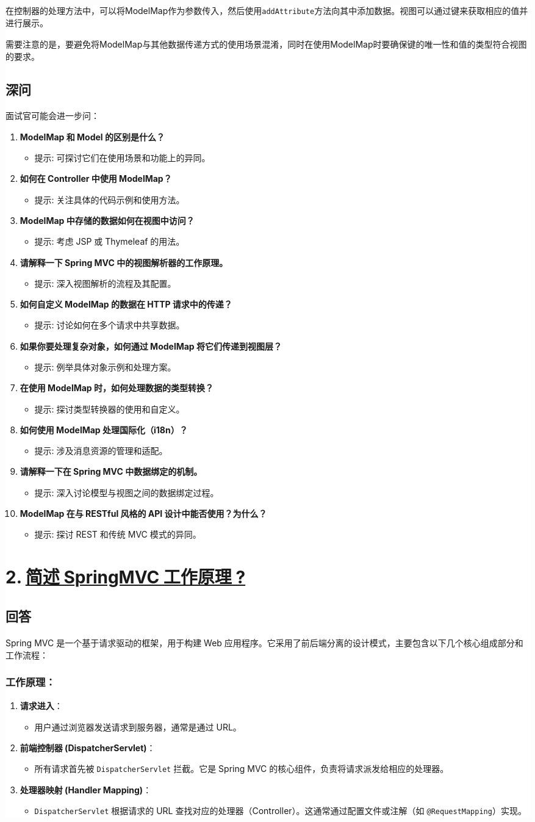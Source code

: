 在控制器的处理方法中，可以将ModelMap作为参数传入，然后使用`addAttribute`方法向其中添加数据。视图可以通过键来获取相应的值并进行展示。

需要注意的是，要避免将ModelMap与其他数据传递方式的使用场景混淆，同时在使用ModelMap时要确保键的唯一性和值的类型符合视图的要求。 

## 深问

面试官可能会进一步问：

1. **ModelMap 和 Model 的区别是什么？**
   - 提示: 可探讨它们在使用场景和功能上的异同。

2. **如何在 Controller 中使用 ModelMap？**
   - 提示: 关注具体的代码示例和使用方法。

3. **ModelMap 中存储的数据如何在视图中访问？**
   - 提示: 考虑 JSP 或 Thymeleaf 的用法。

4. **请解释一下 Spring MVC 中的视图解析器的工作原理。**
   - 提示: 深入视图解析的流程及其配置。

5. **如何自定义 ModelMap 的数据在 HTTP 请求中的传递？**
   - 提示: 讨论如何在多个请求中共享数据。

6. **如果你要处理复杂对象，如何通过 ModelMap 将它们传递到视图层？**
   - 提示: 例举具体对象示例和处理方案。

7. **在使用 ModelMap 时，如何处理数据的类型转换？**
   - 提示: 探讨类型转换器的使用和自定义。

8. **如何使用 ModelMap 处理国际化（i18n）？**
   - 提示: 涉及消息资源的管理和适配。

9. **请解释一下在 Spring MVC 中数据绑定的机制。**
   - 提示: 深入讨论模型与视图之间的数据绑定过程。

10. **ModelMap 在与 RESTful 风格的 API 设计中能否使用？为什么？**
    - 提示: 探讨 REST 和传统 MVC 模式的异同。

# 2. [简述 SpringMVC 工作原理 ?](https://www.bagujing.com/problem-exercise/63?pid=3476)

## 回答

Spring MVC 是一个基于请求驱动的框架，用于构建 Web 应用程序。它采用了前后端分离的设计模式，主要包含以下几个核心组成部分和工作流程：

### 工作原理：

1. **请求进入**：
   - 用户通过浏览器发送请求到服务器，通常是通过 URL。

2. **前端控制器 (DispatcherServlet)**：
   - 所有请求首先被 `DispatcherServlet` 拦截。它是 Spring MVC 的核心组件，负责将请求派发给相应的处理器。

3. **处理器映射 (Handler Mapping)**：
   - `DispatcherServlet` 根据请求的 URL 查找对应的处理器（Controller）。这通常通过配置文件或注解（如 `@RequestMapping`）实现。
